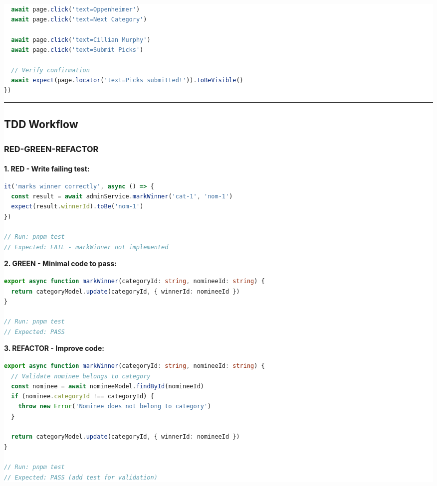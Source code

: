```typescript
  await page.click('text=Oppenheimer')
  await page.click('text=Next Category')

  await page.click('text=Cillian Murphy')
  await page.click('text=Submit Picks')

  // Verify confirmation
  await expect(page.locator('text=Picks submitted!')).toBeVisible()
})
```

---

## TDD Workflow

### RED-GREEN-REFACTOR

**1. RED - Write failing test:**
```typescript
it('marks winner correctly', async () => {
  const result = await adminService.markWinner('cat-1', 'nom-1')
  expect(result.winnerId).toBe('nom-1')
})

// Run: pnpm test
// Expected: FAIL - markWinner not implemented
```

**2. GREEN - Minimal code to pass:**
```typescript
export async function markWinner(categoryId: string, nomineeId: string) {
  return categoryModel.update(categoryId, { winnerId: nomineeId })
}

// Run: pnpm test
// Expected: PASS
```

**3. REFACTOR - Improve code:**
```typescript
export async function markWinner(categoryId: string, nomineeId: string) {
  // Validate nominee belongs to category
  const nominee = await nomineeModel.findById(nomineeId)
  if (nominee.categoryId !== categoryId) {
    throw new Error('Nominee does not belong to category')
  }

  return categoryModel.update(categoryId, { winnerId: nomineeId })
}

// Run: pnpm test
// Expected: PASS (add test for validation)
```
